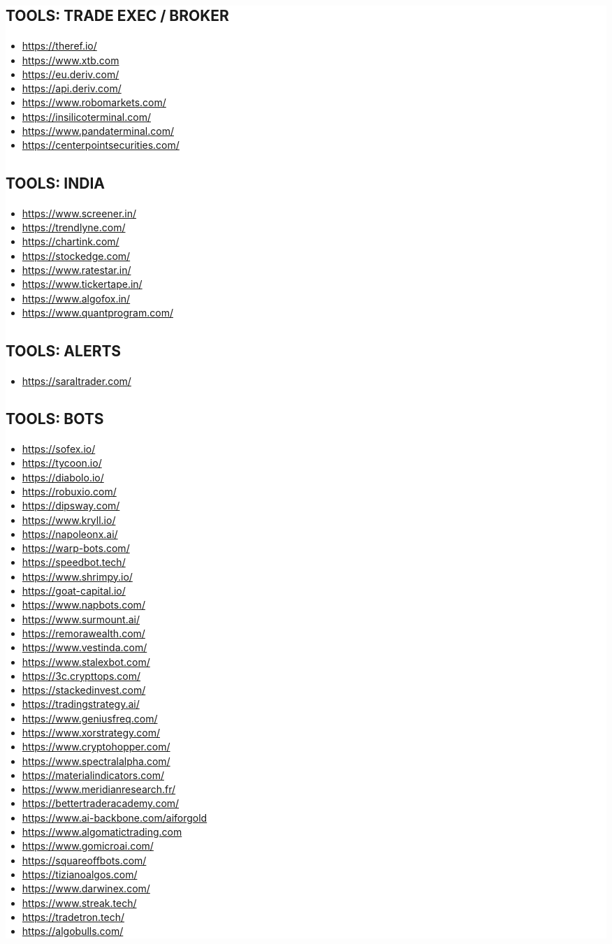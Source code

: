</ul>
<h2>TOOLS: TRADE EXEC / BROKER</h2>
<ul>
<li><a href="https://theref.io/">https://theref.io/</a></li>
<li><a href="https://www.xtb.com">https://www.xtb.com</a></li>
<li><a href="https://eu.deriv.com/">https://eu.deriv.com/</a></li>
<li><a href="https://api.deriv.com/">https://api.deriv.com/</a></li>
<li><a href="https://www.robomarkets.com/">https://www.robomarkets.com/</a></li>
<li><a href="https://insilicoterminal.com/">https://insilicoterminal.com/</a></li>
<li><a href="https://www.pandaterminal.com/">https://www.pandaterminal.com/</a></li>
<li><a href="https://centerpointsecurities.com/">https://centerpointsecurities.com/</a></li>
</ul>
<h2>TOOLS: INDIA</h2>
<ul>
<li><a href="https://www.screener.in/">https://www.screener.in/</a></li>
<li><a href="https://trendlyne.com/">https://trendlyne.com/</a></li>
<li><a href="https://chartink.com/">https://chartink.com/</a></li>
<li><a href="https://stockedge.com/">https://stockedge.com/</a></li>
<li><a href="https://www.ratestar.in/">https://www.ratestar.in/</a></li>
<li><a href="https://www.tickertape.in/">https://www.tickertape.in/</a></li>
<li><a href="https://www.algofox.in/">https://www.algofox.in/</a></li>
<li><a href="https://www.quantprogram.com/">https://www.quantprogram.com/</a></li>
</ul>
<h2>TOOLS: ALERTS</h2>
<ul>
<li><a href="https://saraltrader.com/">https://saraltrader.com/</a></li>
</ul>
<h2>TOOLS: BOTS</h2>
<ul>
<li><a href="https://sofex.io/">https://sofex.io/</a></li>
<li><a href="https://tycoon.io/">https://tycoon.io/</a></li>
<li><a href="https://diabolo.io/">https://diabolo.io/</a></li>
<li><a href="https://robuxio.com/">https://robuxio.com/</a></li>
<li><a href="https://dipsway.com/">https://dipsway.com/</a></li>
<li><a href="https://www.kryll.io/">https://www.kryll.io/</a></li>
<li><a href="https://napoleonx.ai/">https://napoleonx.ai/</a></li>
<li><a href="https://warp-bots.com/">https://warp-bots.com/</a></li>
<li><a href="https://speedbot.tech/">https://speedbot.tech/</a></li>
<li><a href="https://www.shrimpy.io/">https://www.shrimpy.io/</a></li>
<li><a href="https://goat-capital.io/">https://goat-capital.io/</a></li>
<li><a href="https://www.napbots.com/">https://www.napbots.com/</a></li>
<li><a href="https://www.surmount.ai/">https://www.surmount.ai/</a></li>
<li><a href="https://remorawealth.com/">https://remorawealth.com/</a></li>
<li><a href="https://www.vestinda.com/">https://www.vestinda.com/</a></li>
<li><a href="https://www.stalexbot.com/">https://www.stalexbot.com/</a></li>
<li><a href="https://3c.crypttops.com/">https://3c.crypttops.com/</a></li>
<li><a href="https://stackedinvest.com/">https://stackedinvest.com/</a></li>
<li><a href="https://tradingstrategy.ai/">https://tradingstrategy.ai/</a></li>
<li><a href="https://www.geniusfreq.com/">https://www.geniusfreq.com/</a></li>
<li><a href="https://www.xorstrategy.com/">https://www.xorstrategy.com/</a></li>
<li><a href="https://www.cryptohopper.com/">https://www.cryptohopper.com/</a></li>
<li><a href="https://www.spectralalpha.com/">https://www.spectralalpha.com/</a></li>
<li><a href="https://materialindicators.com/">https://materialindicators.com/</a></li>
<li><a href="https://www.meridianresearch.fr/">https://www.meridianresearch.fr/</a></li>
<li><a href="https://bettertraderacademy.com/">https://bettertraderacademy.com/</a></li>
<li><a href="https://www.ai-backbone.com/aiforgold">https://www.ai-backbone.com/aiforgold</a></li>
<li><a href="https://www.algomatictrading.com">https://www.algomatictrading.com</a></li>
<li><a href="https://www.gomicroai.com/">https://www.gomicroai.com/</a></li>
<li><a href="https://squareoffbots.com/">https://squareoffbots.com/</a></li>
<li><a href="https://tizianoalgos.com/">https://tizianoalgos.com/</a></li>
<li><a href="https://www.darwinex.com/">https://www.darwinex.com/</a></li>
<li><a href="https://www.streak.tech/">https://www.streak.tech/</a></li>
<li><a href="https://tradetron.tech/">https://tradetron.tech/</a></li>
<li><a href="https://algobulls.com/">https://algobulls.com/</a></li>